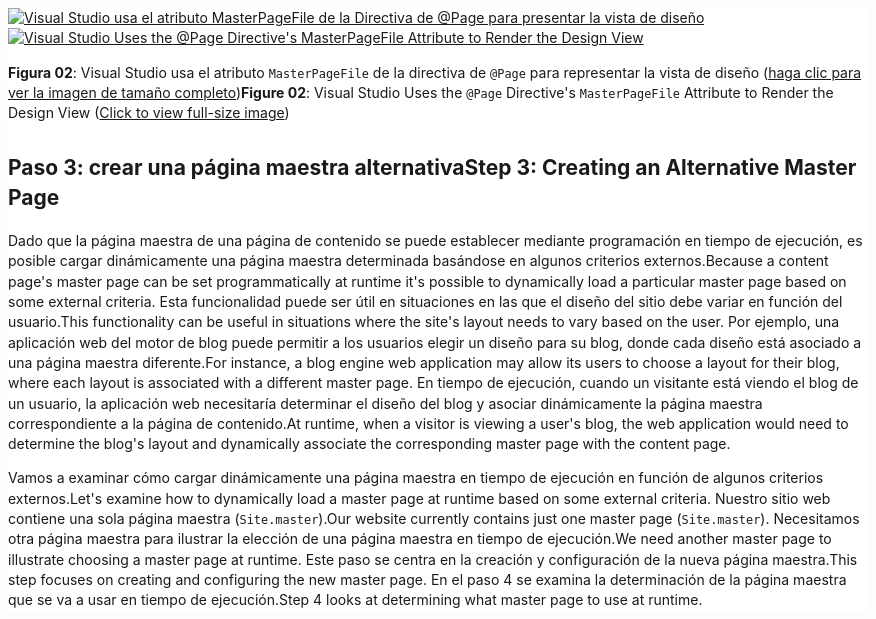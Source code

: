 <span data-ttu-id="69bfd-157">[![Visual Studio usa el atributo MasterPageFile de la Directiva de @Page para presentar la vista de diseño](specifying-the-master-page-programmatically-cs/_static/image5.png)](specifying-the-master-page-programmatically-cs/_static/image4.png)</span><span class="sxs-lookup"><span data-stu-id="69bfd-157">[![Visual Studio Uses the @Page Directive's MasterPageFile Attribute to Render the Design View](specifying-the-master-page-programmatically-cs/_static/image5.png)](specifying-the-master-page-programmatically-cs/_static/image4.png)</span></span>

<span data-ttu-id="69bfd-158">**Figura 02**: Visual Studio usa el atributo `MasterPageFile` de la directiva de `@Page` para representar la vista de diseño ([haga clic para ver la imagen de tamaño completo](specifying-the-master-page-programmatically-cs/_static/image6.png))</span><span class="sxs-lookup"><span data-stu-id="69bfd-158">**Figure 02**: Visual Studio Uses the `@Page` Directive's `MasterPageFile` Attribute to Render the Design View  ([Click to view full-size image](specifying-the-master-page-programmatically-cs/_static/image6.png))</span></span>

## <a name="step-3-creating-an-alternative-master-page"></a><span data-ttu-id="69bfd-159">Paso 3: crear una página maestra alternativa</span><span class="sxs-lookup"><span data-stu-id="69bfd-159">Step 3: Creating an Alternative Master Page</span></span>

<span data-ttu-id="69bfd-160">Dado que la página maestra de una página de contenido se puede establecer mediante programación en tiempo de ejecución, es posible cargar dinámicamente una página maestra determinada basándose en algunos criterios externos.</span><span class="sxs-lookup"><span data-stu-id="69bfd-160">Because a content page's master page can be set programmatically at runtime it's possible to dynamically load a particular master page based on some external criteria.</span></span> <span data-ttu-id="69bfd-161">Esta funcionalidad puede ser útil en situaciones en las que el diseño del sitio debe variar en función del usuario.</span><span class="sxs-lookup"><span data-stu-id="69bfd-161">This functionality can be useful in situations where the site's layout needs to vary based on the user.</span></span> <span data-ttu-id="69bfd-162">Por ejemplo, una aplicación web del motor de blog puede permitir a los usuarios elegir un diseño para su blog, donde cada diseño está asociado a una página maestra diferente.</span><span class="sxs-lookup"><span data-stu-id="69bfd-162">For instance, a blog engine web application may allow its users to choose a layout for their blog, where each layout is associated with a different master page.</span></span> <span data-ttu-id="69bfd-163">En tiempo de ejecución, cuando un visitante está viendo el blog de un usuario, la aplicación web necesitaría determinar el diseño del blog y asociar dinámicamente la página maestra correspondiente a la página de contenido.</span><span class="sxs-lookup"><span data-stu-id="69bfd-163">At runtime, when a visitor is viewing a user's blog, the web application would need to determine the blog's layout and dynamically associate the corresponding master page with the content page.</span></span>

<span data-ttu-id="69bfd-164">Vamos a examinar cómo cargar dinámicamente una página maestra en tiempo de ejecución en función de algunos criterios externos.</span><span class="sxs-lookup"><span data-stu-id="69bfd-164">Let's examine how to dynamically load a master page at runtime based on some external criteria.</span></span> <span data-ttu-id="69bfd-165">Nuestro sitio web contiene una sola página maestra (`Site.master`).</span><span class="sxs-lookup"><span data-stu-id="69bfd-165">Our website currently contains just one master page (`Site.master`).</span></span> <span data-ttu-id="69bfd-166">Necesitamos otra página maestra para ilustrar la elección de una página maestra en tiempo de ejecución.</span><span class="sxs-lookup"><span data-stu-id="69bfd-166">We need another master page to illustrate choosing a master page at runtime.</span></span> <span data-ttu-id="69bfd-167">Este paso se centra en la creación y configuración de la nueva página maestra.</span><span class="sxs-lookup"><span data-stu-id="69bfd-167">This step focuses on creating and configuring the new master page.</span></span> <span data-ttu-id="69bfd-168">En el paso 4 se examina la determinación de la página maestra que se va a usar en tiempo de ejecución.</span><span class="sxs-lookup"><span data-stu-id="69bfd-168">Step 4 looks at determining what master page to use at runtime.</span></span>
